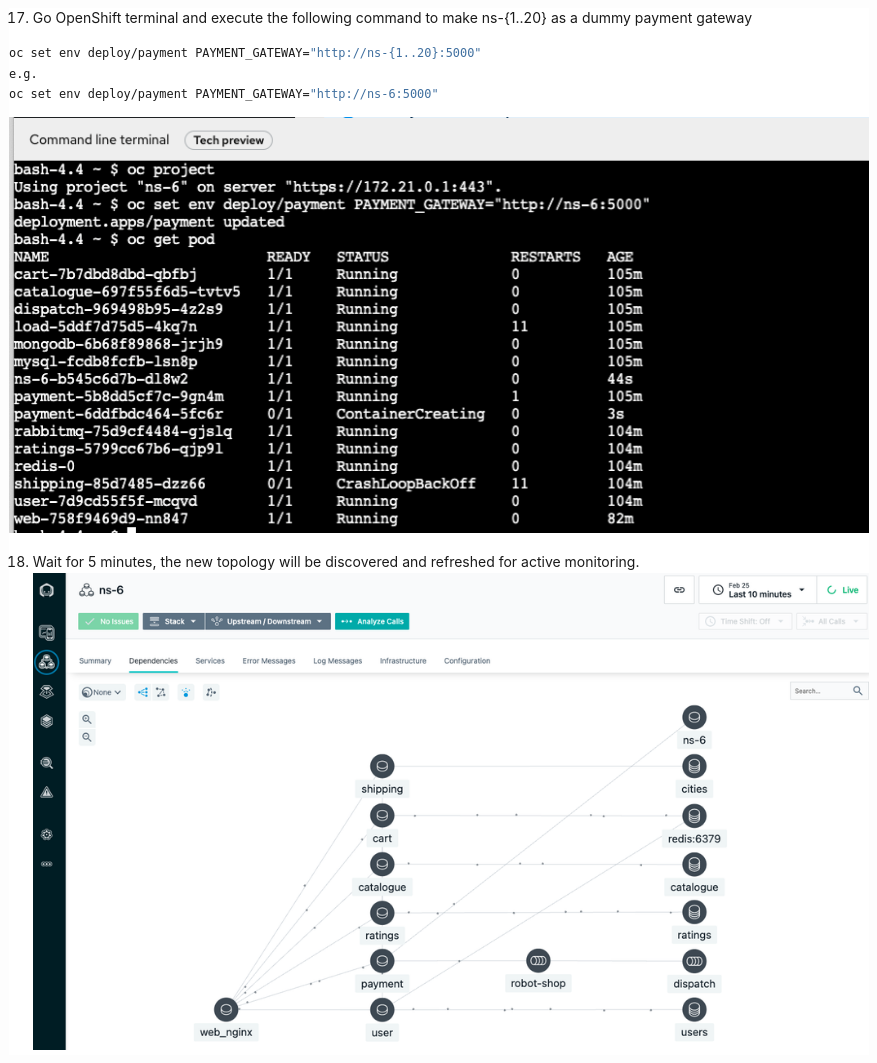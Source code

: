17. Go OpenShift terminal and execute the following command to make ns-{1..20} as a dummy payment gateway  
```bash
oc set env deploy/payment PAYMENT_GATEWAY="http://ns-{1..20}:5000"
e.g.
oc set env deploy/payment PAYMENT_GATEWAY="http://ns-6:5000"
```
![Alt text](./pic/setdummypaymentgateway.png?raw=true)

18. Wait for 5 minutes, the new topology will be discovered and refreshed for active monitoring.
![Alt text](./pic/newtopology.png?raw=true)
